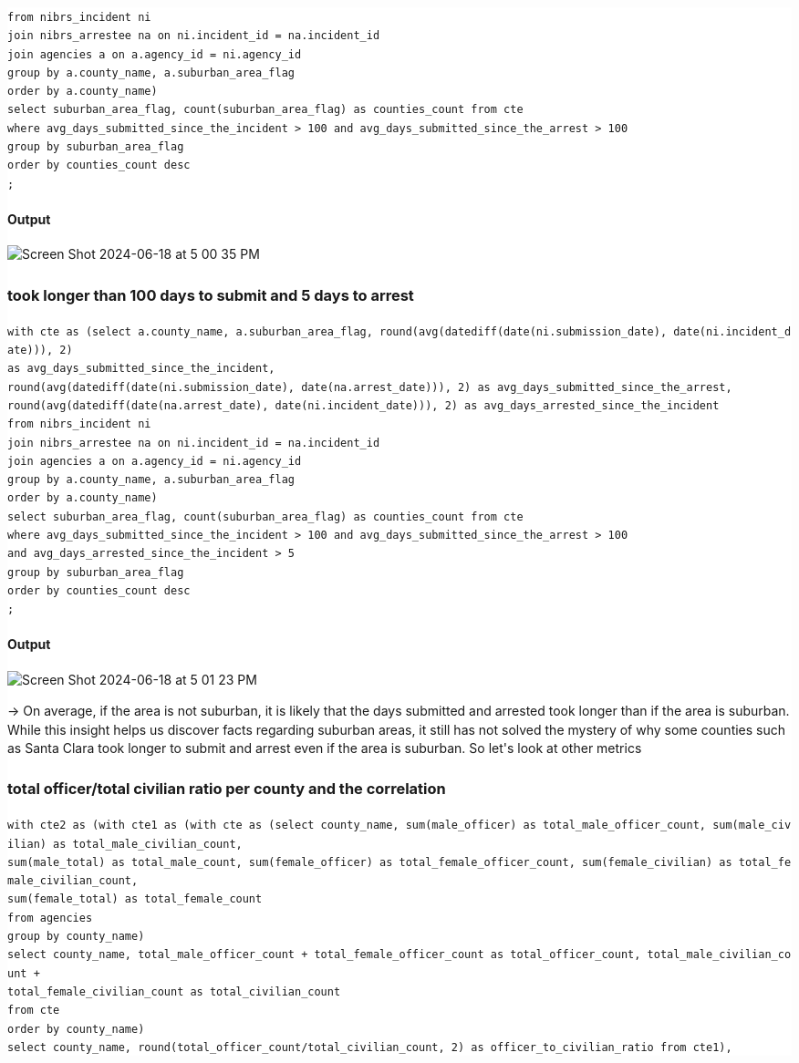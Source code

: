 ```
from nibrs_incident ni
join nibrs_arrestee na on ni.incident_id = na.incident_id
join agencies a on a.agency_id = ni.agency_id
group by a.county_name, a.suburban_area_flag
order by a.county_name)
select suburban_area_flag, count(suburban_area_flag) as counties_count from cte 
where avg_days_submitted_since_the_incident > 100 and avg_days_submitted_since_the_arrest > 100 
group by suburban_area_flag
order by counties_count desc
;
```
#### Output
![Screen Shot 2024-06-18 at 5 00 35 PM](https://github.com/quocduyenanhnguyen/California-Crime-Data-Analysis/assets/92205707/bf93d1ad-2223-4132-ab70-e6f5e83a3ecd)

### took longer than 100 days to submit and 5 days to arrest
```
with cte as (select a.county_name, a.suburban_area_flag, round(avg(datediff(date(ni.submission_date), date(ni.incident_date))), 2) 
as avg_days_submitted_since_the_incident, 
round(avg(datediff(date(ni.submission_date), date(na.arrest_date))), 2) as avg_days_submitted_since_the_arrest, 
round(avg(datediff(date(na.arrest_date), date(ni.incident_date))), 2) as avg_days_arrested_since_the_incident
from nibrs_incident ni
join nibrs_arrestee na on ni.incident_id = na.incident_id
join agencies a on a.agency_id = ni.agency_id
group by a.county_name, a.suburban_area_flag
order by a.county_name)
select suburban_area_flag, count(suburban_area_flag) as counties_count from cte 
where avg_days_submitted_since_the_incident > 100 and avg_days_submitted_since_the_arrest > 100 
and avg_days_arrested_since_the_incident > 5
group by suburban_area_flag
order by counties_count desc
;
```
#### Output
![Screen Shot 2024-06-18 at 5 01 23 PM](https://github.com/quocduyenanhnguyen/California-Crime-Data-Analysis/assets/92205707/c8813329-98ca-4174-abed-bc737929d908)

-> On average, if the area is not suburban, it is likely that the days submitted and arrested took longer than if the area is suburban. While this insight helps us discover facts regarding suburban areas, it still has not solved the mystery of why some counties such as Santa Clara took longer to submit and arrest even if the area is suburban. So let's look at other metrics 

### total officer/total civilian ratio per county and the correlation
```
with cte2 as (with cte1 as (with cte as (select county_name, sum(male_officer) as total_male_officer_count, sum(male_civilian) as total_male_civilian_count, 
sum(male_total) as total_male_count, sum(female_officer) as total_female_officer_count, sum(female_civilian) as total_female_civilian_count, 
sum(female_total) as total_female_count
from agencies
group by county_name)
select county_name, total_male_officer_count + total_female_officer_count as total_officer_count, total_male_civilian_count + 
total_female_civilian_count as total_civilian_count
from cte
order by county_name)
select county_name, round(total_officer_count/total_civilian_count, 2) as officer_to_civilian_ratio from cte1),
```